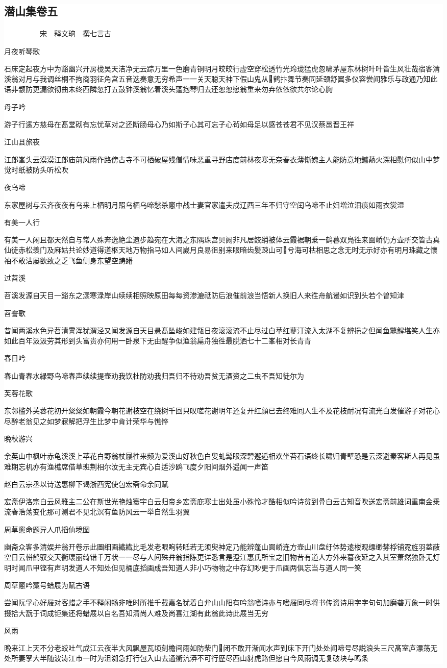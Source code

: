 ## 潜山集卷五

　　　　　宋　释文珦　撰七言古  

月夜听琴歌  

石床定起夜方中为豁幽兴开房栊吴天洁净无云踪万里一色磨青铜明月皎皎行虚空穿松透竹光玲珑猛虎忽啸茅屋东林树叶叶皆生风壮哉宿客清溪翁对月与我调丝桐不拘商羽征角宫五音迭奏意无穷希声一一关天聪天神下假山鬼从鹤抃舞节奏同延颈舒翼多仪容尝闻雅乐与政通乃知此语非颛防更漏欲彻曲未终西隣忽打五鼓钟溪翁忆着溪头蓬抱琴归去还怱怱愿翁重来勿弃侬侬欲共尔论心胸  

母子吟  

游子行逺方慈母在髙堂砌有忘忧草对之还断肠母心乃如斯子心其可忘子心茍如母足以感苍苍君不见汉蔡邕晋王祥  

江山县旅夜  

江郎峯头云漠漠江郎庙前风雨作路傍古寺不可栖破屋残僧情味恶重寻野店度前林夜寒无奈春衣薄惭媿主人能防意地鑪爇火深相慰何似山中梦觉时纸被防头听松吹  

夜乌啼  

东家屋树与云齐夜夜有乌来上栖明月照乌栖乌啼愁杀窻中战士妻官家遣夫戍辽西三年不归守空闰乌啼不止妇増泣泪痕如雨衣裳湿  

有美一人行  

有美一人闲且都天然自与常人殊奔逸絶尘遗步趋宛在大海之东隅珠宫贝阙非凡居鲛绡被体云霞裾朝乗一鹤暮双鳬徃来圎峤仍方壶所交皆古真仙徒赤松羡门及麻姑共论妙道得道枢天地万物指马如人间嵗月良易徂别来眼暗齿髪疎山可兮海可枯相思之念无时无示好亦有明月珠藏之懐袖不敢沽屡欲致之乏飞鱼侧身东望空踌躇  

过苕溪  

苕溪发源自天目一谿东之漾寒渌岸山续续相照映原田每每资渗漉祗防后浪催前浪当悟新人换旧人来徃舟航谩如识到头若个曽知津  

苕霅歌  

昔闻两溪水色异苕清霅浑犹渭泾又闻发源自天目悬髙坠峻如建瓴日夜滚滚流不止尽过白苹红蓼汀流入太湖不复辨挹之但闻鱼鼈鯹堪笑人生亦如此百年汲汲劳其形到头富贵亦何用一卧泉下无由醒争似渔翁扁舟独徃最脱洒七十二峯相对长青青  

春日吟  

春山青春水緑野鸟啼春声续续提壶劝我饮杜防劝我归吾归不待劝吾贫无酒资之二虫不吾知徒尔为  

芙蓉花歌  

东邻槛外芙蓉花初开粲粲如朝霞今朝花谢枝空在绕树千回只叹嗟花谢明年还复开红顔已去终难囘人生不及花枝耐况有流光白发催游子对花心尽醉老翁见之如梦寐解把浮生比梦中肯计荣华与憔悴  

晩秋游兴  

余英山中枫叶赤龟溪溪上苹花白野翁杖屦徃来频为爱溪山好秋色白叟虬髯眼深碧邂逅相欢坐苔石语终长啸归青壁恐是云深避秦客斯人再见虽难期忘机亦有渔樵席借草班荆相尔汝无主无宾心自适沙鸥飞度夕阳间烟外遥闻一声笛  

赵白云宗丞以诗送惠柳下谒浙西宪使包宏斋命余同赋  

宏斋伊洛宗白云风雅主二公在斯世光艳烛寰宇白云归帝乡宏斋庇寒士出处虽小殊怜才酷相似吟诗贫到骨白云古知音吹送宏斋前雄词重南金乗流春浩荡变化那可测君不见北溟有鱼防风云一举自然生羽翼  

周草窻命题异人爪搯仙境图  

幽斋众客多清娱弁翁开卷示此圗细画纎纎比毛发老眼眴转眡若无须臾神定乃能辨蓬山圎峤连方壶山川盘纡体势逺楼观缥缈棼桴铺霓旌羽葢蔽空日云軿鹤驭交天衢瓌丽绮错千万状一一尽与人间殊弁翁指陈更详悉言是澄江惠氏所宝之旧物昔有道人方外来暮夜延之入其室萧然独卧无灯明时闻爪甲铿有声明发道人不知处但见桶底搯画成吾知道人非小巧物物之中存幻眇更于爪画两俱忘当与道人同一笑  

周草窻吟藁号蜡屐为赋古语  

尝闻阮孚心好屐对客蜡之手不释闲畅非唯时所推千载嘉名犹着白弁山山阳有吟翁嗜诗亦与嗜屐同尽将书传资诗用字字句句加磨砻万象一时供掇拾大翫于词成钜集还将蜡屐以自名吾知清尚人难及尚喜江湖有此翁此诗此屐当无穷  

风雨  

晩来江上天不分老蛟吐气成江云夜半大风飘屋瓦顷刻檐间雨如防柴门闭不敢开渐闻水声到床下开门处处闻啼号尽説浪头三尺髙室庐漂荡无处所妻孥大半随波涛江市一时为沮洳急打行包入山去通衢沆漭不可行歴尽西山豺虎路但愿自今风雨调无复破块与鸣条  
